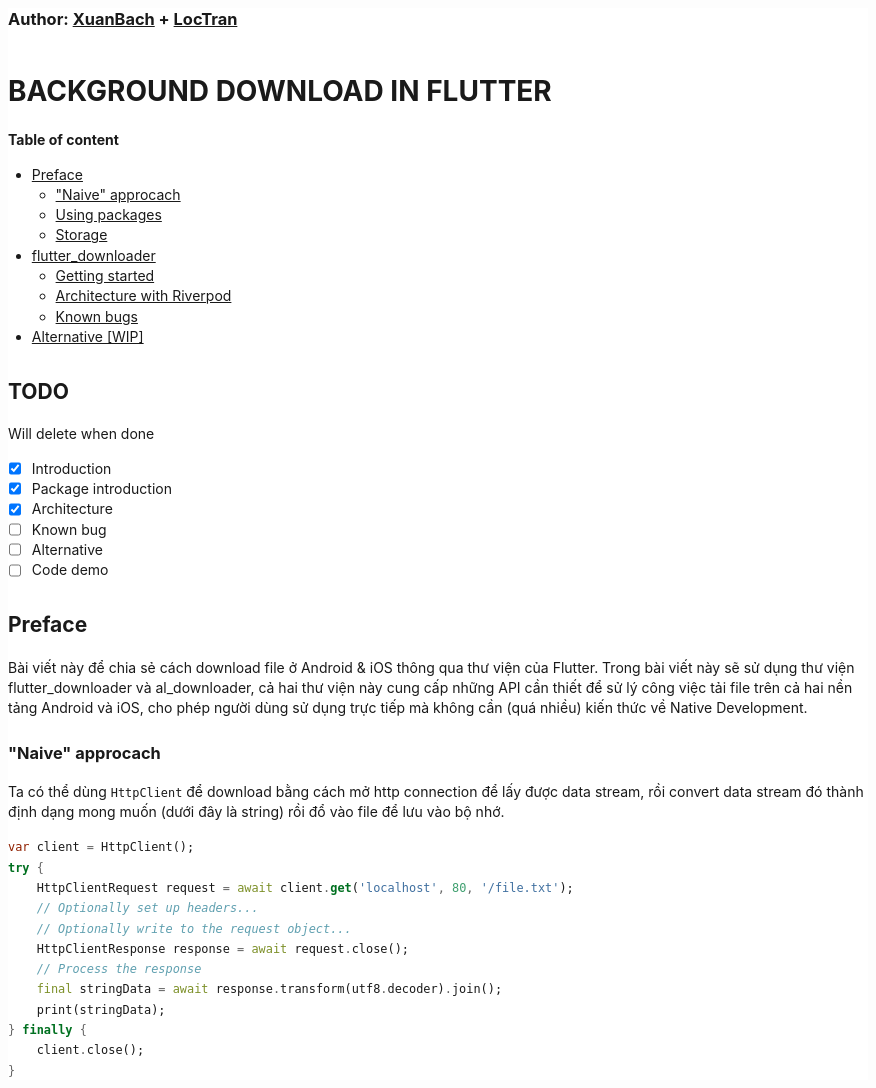### Author:  [XuanBach](mailto:bach.vo@executionlab.asia) + [LocTran](mailto:loc.tran@executionlab.asia)

# BACKGROUND DOWNLOAD IN FLUTTER 


**Table of content**
- [Preface](#preface)
  - ["Naive" approcach](#naive-approcach)
  - [Using packages](#using-packages)
  - [Storage](#storage)
- [flutter\_downloader](#flutter_downloader)
  - [Getting started](#getting-started)
  - [Architecture with Riverpod](#architecture-with-riverpod)
  - [Known bugs](#known-bugs)
- [Alternative \[WIP\]](#alternative-wip)

## TODO 
Will delete when done

- [x] Introduction
- [x] Package introduction
- [x] Architecture
- [ ] Known bug
- [ ] Alternative
- [ ] Code demo

## Preface

Bài viết này để chia sẻ cách download file ở Android & iOS thông qua thư viện của Flutter. Trong bài viết này sẽ sử dụng thư viện flutter_downloader và al_downloader, cả hai thư viện này cung cấp những API cần thiết để sử lý công việc tải file trên cả hai nền tảng Android và iOS, cho phép người dùng sử dụng trực tiếp mà không cần (quá nhiều) kiến thức về Native Development.

### "Naive" approcach


Ta có thể dùng `HttpClient` để download bằng cách mở http connection để lấy được data stream, rồi convert data stream đó thành định dạng mong muốn (dưới đây là string) rồi đổ vào file để lưu vào bộ nhớ. 

```dart
var client = HttpClient();
try {
    HttpClientRequest request = await client.get('localhost', 80, '/file.txt');
    // Optionally set up headers...
    // Optionally write to the request object...
    HttpClientResponse response = await request.close();
    // Process the response
    final stringData = await response.transform(utf8.decoder).join();
    print(stringData);
} finally {
    client.close();
}

```
